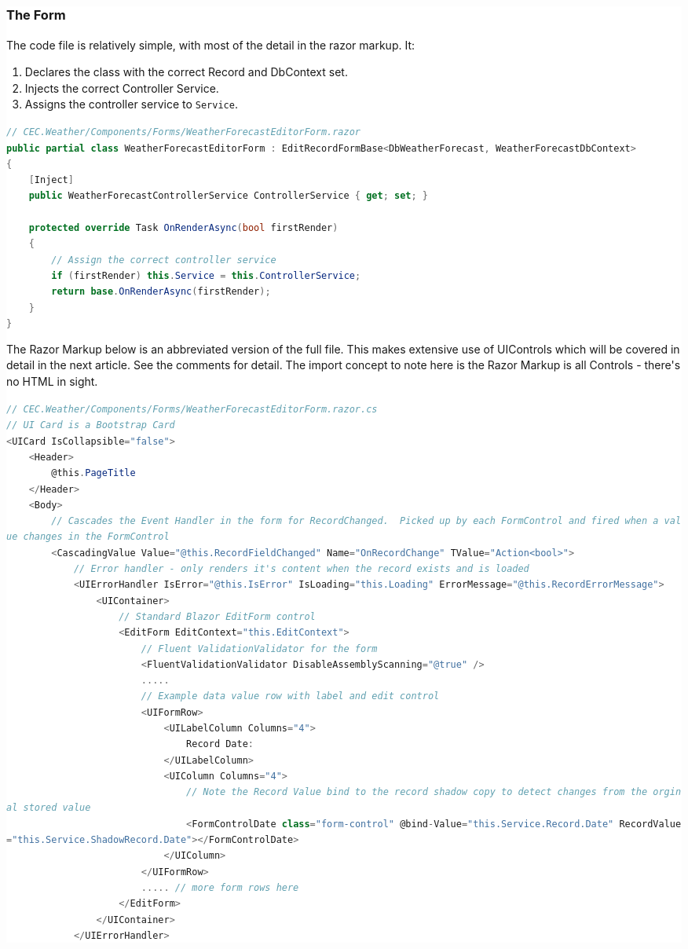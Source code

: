 ### The Form

The code file is relatively simple, with most of the detail in the razor markup. It:
1. Declares the class with the correct Record and DbContext set.
1. Injects the correct Controller Service.
2. Assigns the controller service to `Service`.

```C#
// CEC.Weather/Components/Forms/WeatherForecastEditorForm.razor
public partial class WeatherForecastEditorForm : EditRecordFormBase<DbWeatherForecast, WeatherForecastDbContext>
{
    [Inject]
    public WeatherForecastControllerService ControllerService { get; set; }

    protected override Task OnRenderAsync(bool firstRender)
    {
        // Assign the correct controller service
        if (firstRender) this.Service = this.ControllerService;
        return base.OnRenderAsync(firstRender);
    }
}
```

The Razor Markup below is an abbreviated version of the full file.  This makes extensive use of UIControls which will be covered in detail in the next article.  See the comments for detail.  The import concept to note here is the Razor Markup is all Controls - there's no HTML in sight. 

```C#
// CEC.Weather/Components/Forms/WeatherForecastEditorForm.razor.cs
// UI Card is a Bootstrap Card
<UICard IsCollapsible="false">
    <Header>
        @this.PageTitle
    </Header>
    <Body>
        // Cascades the Event Handler in the form for RecordChanged.  Picked up by each FormControl and fired when a value changes in the FormControl
        <CascadingValue Value="@this.RecordFieldChanged" Name="OnRecordChange" TValue="Action<bool>">
            // Error handler - only renders it's content when the record exists and is loaded
            <UIErrorHandler IsError="@this.IsError" IsLoading="this.Loading" ErrorMessage="@this.RecordErrorMessage">
                <UIContainer>
                    // Standard Blazor EditForm control
                    <EditForm EditContext="this.EditContext">
                        // Fluent ValidationValidator for the form
                        <FluentValidationValidator DisableAssemblyScanning="@true" />
                        .....
                        // Example data value row with label and edit control
                        <UIFormRow>
                            <UILabelColumn Columns="4">
                                Record Date:
                            </UILabelColumn>
                            <UIColumn Columns="4">
                                // Note the Record Value bind to the record shadow copy to detect changes from the orginal stored value
                                <FormControlDate class="form-control" @bind-Value="this.Service.Record.Date" RecordValue="this.Service.ShadowRecord.Date"></FormControlDate>
                            </UIColumn>
                        </UIFormRow>
                        ..... // more form rows here
                    </EditForm>
                </UIContainer>
            </UIErrorHandler>
```